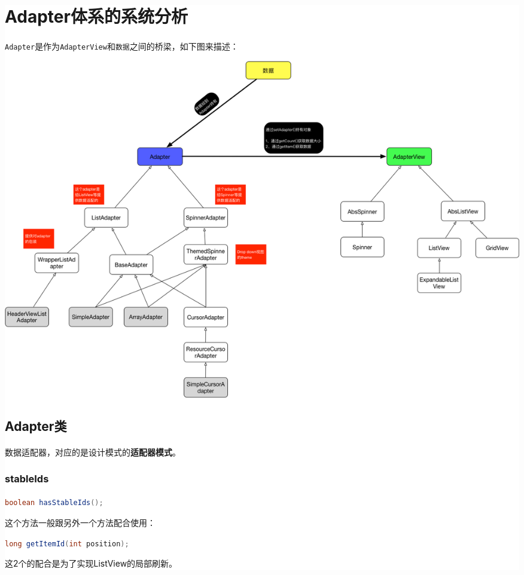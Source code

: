 # Adapter体系的系统分析

`Adapter`是作为`AdapterView`和`数据`之间的桥梁，如下图来描述：

![](./imgs/listview_adapter.png)

## Adapter类

数据适配器，对应的是设计模式的**适配器模式**。

### stableIds

```java
boolean hasStableIds();
```

这个方法一般跟另外一个方法配合使用：

```java
long getItemId(int position);
```

这2个的配合是为了实现ListView的局部刷新。
